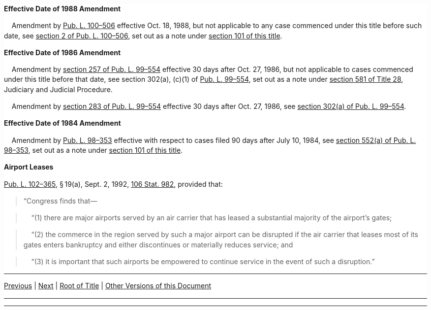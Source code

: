  __Effective Date of 1988 Amendment__ 

    Amendment by [Pub. L. 100–506][/us/pl/100/506] effective Oct. 18, 1988, but not applicable to any case commenced under this title before such date, see [section 2 of Pub. L. 100–506][/us/pl/100/506/s2], set out as a note under [section 101 of this title][/us/usc/t11/s101].

 __Effective Date of 1986 Amendment__ 

    Amendment by [section 257 of Pub. L. 99–554][/us/pl/99/554/s257] effective 30 days after Oct. 27, 1986, but not applicable to cases commenced under this title before that date, see section 302(a), (c)(1) of [Pub. L. 99–554][/us/pl/99/554], set out as a note under [section 581 of Title 28][/us/usc/t28/s581], Judiciary and Judicial Procedure.

    Amendment by [section 283 of Pub. L. 99–554][/us/pl/99/554/s283] effective 30 days after Oct. 27, 1986, see [section 302(a) of Pub. L. 99–554][/us/pl/99/554/s302/a].

 __Effective Date of 1984 Amendment__ 

    Amendment by [Pub. L. 98–353][/us/pl/98/353] effective with respect to cases filed 90 days after July 10, 1984, see [section 552(a) of Pub. L. 98–353][/us/pl/98/353/s552/a], set out as a note under [section 101 of this title][/us/usc/t11/s101].

 __Airport Leases__ 

[Pub. L. 102–365][/us/pl/102/365], § 19(a), Sept. 2, 1992, [106 Stat. 982][/us/stat/106/982], provided that: 

> “Congress finds that—

>     “(1) there are major airports served by an air carrier that has leased a substantial majority of the airport’s gates;

>     “(2) the commerce in the region served by such a major airport can be disrupted if the air carrier that leases most of its gates enters bankruptcy and either discontinues or materially reduces service; and

>     “(3) it is important that such airports be empowered to continue service in the event of such a disruption.”

----------

[Previous](./../../../../..//us/usc/t11/ch3/schIV/m__us_usc_t11_s364.md) | [Next](./../../../../..//us/usc/t11/ch3/schIV/m__us_usc_t11_s366.md) | [Root of Title](./../../../../../) | [Other Versions of this Document](https://publicdocs.github.io/go/links?ns=uslm&ref=%2Fus%2Fusc%2Ft11%2Fs365)

----------
----------

[/us/usc/t11/s503/b/1]: https://publicdocs.github.io/go/links?ns=uslm&ref=%2Fus%2Fusc%2Ft11%2Fs503%2Fb%2F1
[/us/usc/t11/s503/b/1]: https://publicdocs.github.io/go/links?ns=uslm&ref=%2Fus%2Fusc%2Ft11%2Fs503%2Fb%2F1
[/us/usc/t11/s503/b]: https://publicdocs.github.io/go/links?ns=uslm&ref=%2Fus%2Fusc%2Ft11%2Fs503%2Fb
[/us/pl/95/598]: https://publicdocs.github.io/go/links?ns=uslm&ref=%2Fus%2Fpl%2F95%2F598
[/us/stat/92/2574]: https://publicdocs.github.io/go/links?ns=uslm&ref=%2Fus%2Fstat%2F92%2F2574
[/us/pl/98/353/tIII]: https://publicdocs.github.io/go/links?ns=uslm&ref=%2Fus%2Fpl%2F98%2F353%2FtIII
[/us/stat/98/361]: https://publicdocs.github.io/go/links?ns=uslm&ref=%2Fus%2Fstat%2F98%2F361
[/us/pl/99/554/tII]: https://publicdocs.github.io/go/links?ns=uslm&ref=%2Fus%2Fpl%2F99%2F554%2FtII
[/us/stat/100/3115]: https://publicdocs.github.io/go/links?ns=uslm&ref=%2Fus%2Fstat%2F100%2F3115
[/us/pl/100/506]: https://publicdocs.github.io/go/links?ns=uslm&ref=%2Fus%2Fpl%2F100%2F506
[/us/stat/102/2538]: https://publicdocs.github.io/go/links?ns=uslm&ref=%2Fus%2Fstat%2F102%2F2538
[/us/pl/101/647/tXXV]: https://publicdocs.github.io/go/links?ns=uslm&ref=%2Fus%2Fpl%2F101%2F647%2FtXXV
[/us/stat/104/4866]: https://publicdocs.github.io/go/links?ns=uslm&ref=%2Fus%2Fstat%2F104%2F4866
[/us/pl/102/365]: https://publicdocs.github.io/go/links?ns=uslm&ref=%2Fus%2Fpl%2F102%2F365
[/us/stat/106/982-984]: https://publicdocs.github.io/go/links?ns=uslm&ref=%2Fus%2Fstat%2F106%2F982-984
[/us/pl/103/394/tII]: https://publicdocs.github.io/go/links?ns=uslm&ref=%2Fus%2Fpl%2F103%2F394%2FtII
[/us/stat/108/4122]: https://publicdocs.github.io/go/links?ns=uslm&ref=%2Fus%2Fstat%2F108%2F4122
[/us/pl/103/429]: https://publicdocs.github.io/go/links?ns=uslm&ref=%2Fus%2Fpl%2F103%2F429
[/us/stat/108/4377]: https://publicdocs.github.io/go/links?ns=uslm&ref=%2Fus%2Fstat%2F108%2F4377
[/us/pl/109/8/tIII]: https://publicdocs.github.io/go/links?ns=uslm&ref=%2Fus%2Fpl%2F109%2F8%2FtIII
[/us/stat/119/82]: https://publicdocs.github.io/go/links?ns=uslm&ref=%2Fus%2Fstat%2F119%2F82
[/us/pl/109/8]: https://publicdocs.github.io/go/links?ns=uslm&ref=%2Fus%2Fpl%2F109%2F8
[/us/pl/109/8]: https://publicdocs.github.io/go/links?ns=uslm&ref=%2Fus%2Fpl%2F109%2F8
[/us/pl/109/8]: https://publicdocs.github.io/go/links?ns=uslm&ref=%2Fus%2Fpl%2F109%2F8
[/us/pl/109/8]: https://publicdocs.github.io/go/links?ns=uslm&ref=%2Fus%2Fpl%2F109%2F8
[/us/pl/109/8]: https://publicdocs.github.io/go/links?ns=uslm&ref=%2Fus%2Fpl%2F109%2F8
[/us/pl/109/8]: https://publicdocs.github.io/go/links?ns=uslm&ref=%2Fus%2Fpl%2F109%2F8
[/us/pl/109/8]: https://publicdocs.github.io/go/links?ns=uslm&ref=%2Fus%2Fpl%2F109%2F8
[/us/pl/109/8]: https://publicdocs.github.io/go/links?ns=uslm&ref=%2Fus%2Fpl%2F109%2F8
[/us/pl/103/394]: https://publicdocs.github.io/go/links?ns=uslm&ref=%2Fus%2Fpl%2F103%2F394
[/us/pl/103/429]: https://publicdocs.github.io/go/links?ns=uslm&ref=%2Fus%2Fpl%2F103%2F429
[/us/usc/t49/s40102/a]: https://publicdocs.github.io/go/links?ns=uslm&ref=%2Fus%2Fusc%2Ft49%2Fs40102%2Fa
[/us/pl/103/394]: https://publicdocs.github.io/go/links?ns=uslm&ref=%2Fus%2Fpl%2F103%2F394
[/us/usc/t49/s40102]: https://publicdocs.github.io/go/links?ns=uslm&ref=%2Fus%2Fusc%2Ft49%2Fs40102
[/us/usc/t49/s1301]: https://publicdocs.github.io/go/links?ns=uslm&ref=%2Fus%2Fusc%2Ft49%2Fs1301
[/us/usc/t49/s1301]: https://publicdocs.github.io/go/links?ns=uslm&ref=%2Fus%2Fusc%2Ft49%2Fs1301
[/us/pl/103/394]: https://publicdocs.github.io/go/links?ns=uslm&ref=%2Fus%2Fpl%2F103%2F394
[/us/pl/103/394]: https://publicdocs.github.io/go/links?ns=uslm&ref=%2Fus%2Fpl%2F103%2F394
[/us/pl/103/394]: https://publicdocs.github.io/go/links?ns=uslm&ref=%2Fus%2Fpl%2F103%2F394
[/us/pl/103/394]: https://publicdocs.github.io/go/links?ns=uslm&ref=%2Fus%2Fpl%2F103%2F394
[/us/pl/103/394]: https://publicdocs.github.io/go/links?ns=uslm&ref=%2Fus%2Fpl%2F103%2F394

[/us/pl/101/647]: https://publicdocs.github.io/go/links?ns=uslm&ref=%2Fus%2Fpl%2F101%2F647
[/us/pl/99/554]: https://publicdocs.github.io/go/links?ns=uslm&ref=%2Fus%2Fpl%2F99%2F554
[/us/pl/99/554]: https://publicdocs.github.io/go/links?ns=uslm&ref=%2Fus%2Fpl%2F99%2F554
[/us/pl/99/554]: https://publicdocs.github.io/go/links?ns=uslm&ref=%2Fus%2Fpl%2F99%2F554
[/us/pl/99/554]: https://publicdocs.github.io/go/links?ns=uslm&ref=%2Fus%2Fpl%2F99%2F554
[/us/usc/t11/s1208]: https://publicdocs.github.io/go/links?ns=uslm&ref=%2Fus%2Fusc%2Ft11%2Fs1208
[/us/pl/99/554]: https://publicdocs.github.io/go/links?ns=uslm&ref=%2Fus%2Fpl%2F99%2F554
[/us/pl/99/554]: https://publicdocs.github.io/go/links?ns=uslm&ref=%2Fus%2Fpl%2F99%2F554
[/us/pl/98/353]: https://publicdocs.github.io/go/links?ns=uslm&ref=%2Fus%2Fpl%2F98%2F353
[/us/pl/98/353]: https://publicdocs.github.io/go/links?ns=uslm&ref=%2Fus%2Fpl%2F98%2F353
[/us/pl/98/353]: https://publicdocs.github.io/go/links?ns=uslm&ref=%2Fus%2Fpl%2F98%2F353
[/us/pl/98/353]: https://publicdocs.github.io/go/links?ns=uslm&ref=%2Fus%2Fpl%2F98%2F353
[/us/pl/98/353]: https://publicdocs.github.io/go/links?ns=uslm&ref=%2Fus%2Fpl%2F98%2F353
[/us/pl/98/353]: https://publicdocs.github.io/go/links?ns=uslm&ref=%2Fus%2Fpl%2F98%2F353
[/us/pl/98/353]: https://publicdocs.github.io/go/links?ns=uslm&ref=%2Fus%2Fpl%2F98%2F353
[/us/pl/98/353]: https://publicdocs.github.io/go/links?ns=uslm&ref=%2Fus%2Fpl%2F98%2F353
[/us/pl/109/8/s1501]: https://publicdocs.github.io/go/links?ns=uslm&ref=%2Fus%2Fpl%2F109%2F8%2Fs1501
[/us/usc/t11/s101]: https://publicdocs.github.io/go/links?ns=uslm&ref=%2Fus%2Fusc%2Ft11%2Fs101
[/us/pl/103/394/s702]: https://publicdocs.github.io/go/links?ns=uslm&ref=%2Fus%2Fpl%2F103%2F394%2Fs702
[/us/usc/t11/s101]: https://publicdocs.github.io/go/links?ns=uslm&ref=%2Fus%2Fusc%2Ft11%2Fs101
[/us/stat/106/984]: https://publicdocs.github.io/go/links?ns=uslm&ref=%2Fus%2Fstat%2F106%2F984
[/us/usc/t11/s365/p]: https://publicdocs.github.io/go/links?ns=uslm&ref=%2Fus%2Fusc%2Ft11%2Fs365%2Fp
[/us/pl/100/506/s2]: https://publicdocs.github.io/go/links?ns=uslm&ref=%2Fus%2Fpl%2F100%2F506%2Fs2
[/us/usc/t11/s101]: https://publicdocs.github.io/go/links?ns=uslm&ref=%2Fus%2Fusc%2Ft11%2Fs101
[/us/pl/99/554/s257]: https://publicdocs.github.io/go/links?ns=uslm&ref=%2Fus%2Fpl%2F99%2F554%2Fs257
[/us/pl/99/554]: https://publicdocs.github.io/go/links?ns=uslm&ref=%2Fus%2Fpl%2F99%2F554
[/us/usc/t28/s581]: https://publicdocs.github.io/go/links?ns=uslm&ref=%2Fus%2Fusc%2Ft28%2Fs581
[/us/pl/99/554/s283]: https://publicdocs.github.io/go/links?ns=uslm&ref=%2Fus%2Fpl%2F99%2F554%2Fs283
[/us/pl/99/554/s302/a]: https://publicdocs.github.io/go/links?ns=uslm&ref=%2Fus%2Fpl%2F99%2F554%2Fs302%2Fa
[/us/pl/98/353]: https://publicdocs.github.io/go/links?ns=uslm&ref=%2Fus%2Fpl%2F98%2F353
[/us/pl/98/353/s552/a]: https://publicdocs.github.io/go/links?ns=uslm&ref=%2Fus%2Fpl%2F98%2F353%2Fs552%2Fa
[/us/usc/t11/s101]: https://publicdocs.github.io/go/links?ns=uslm&ref=%2Fus%2Fusc%2Ft11%2Fs101
[/us/stat/106/982]: https://publicdocs.github.io/go/links?ns=uslm&ref=%2Fus%2Fstat%2F106%2F982